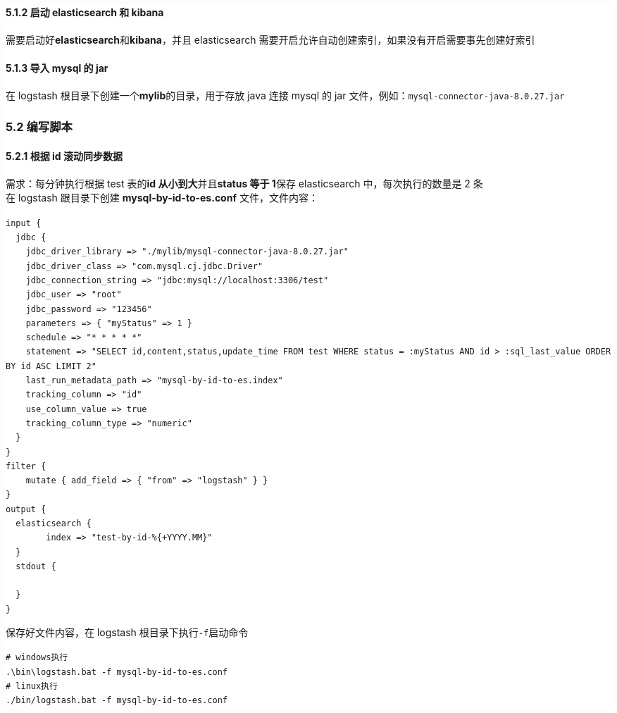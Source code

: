 #### 5.1.2 启动 elasticsearch 和 kibana

需要启动好**elasticsearch**和**kibana**，并且 elasticsearch 需要开启允许自动创建索引，如果没有开启需要事先创建好索引

#### 5.1.3 导入 mysql 的 jar

在 logstash 根目录下创建一个**mylib**的目录，用于存放 java 连接 mysql 的 jar 文件，例如：`mysql-connector-java-8.0.27.jar`

### 5.2 编写脚本

#### 5.2.1 根据 id 滚动同步数据

需求：每分钟执行根据 test 表的**id 从小到大**并且**status 等于 1**保存 elasticsearch 中，每次执行的数量是 2 条  
在 logstash 跟目录下创建 **mysql-by-id-to-es.conf** 文件，文件内容：

```xml
input {
  jdbc {
    jdbc_driver_library => "./mylib/mysql-connector-java-8.0.27.jar"
    jdbc_driver_class => "com.mysql.cj.jdbc.Driver"
    jdbc_connection_string => "jdbc:mysql://localhost:3306/test"
    jdbc_user => "root"
    jdbc_password => "123456"
    parameters => { "myStatus" => 1 }
    schedule => "* * * * *"
    statement => "SELECT id,content,status,update_time FROM test WHERE status = :myStatus AND id > :sql_last_value ORDER BY id ASC LIMIT 2"
    last_run_metadata_path => "mysql-by-id-to-es.index"
    tracking_column => "id"
    use_column_value => true
    tracking_column_type => "numeric"
  }
}
filter {
	mutate { add_field => { "from" => "logstash" } }
}
output {
  elasticsearch {
        index => "test-by-id-%{+YYYY.MM}"
  }
  stdout {

  }
}
```

保存好文件内容，在 logstash 根目录下执行`-f`启动命令

```shell
# windows执行
.\bin\logstash.bat -f mysql-by-id-to-es.conf
# linux执行
./bin/logstash.bat -f mysql-by-id-to-es.conf
```
